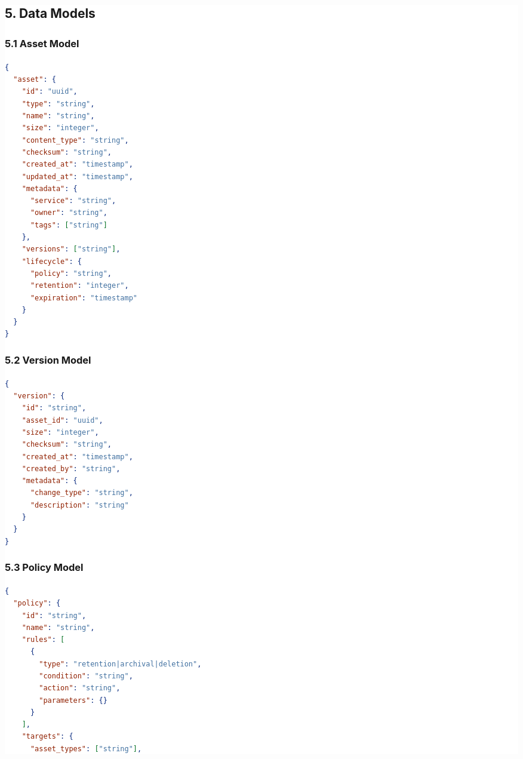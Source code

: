 ## 5. Data Models

### 5.1 Asset Model
```json
{
  "asset": {
    "id": "uuid",
    "type": "string",
    "name": "string",
    "size": "integer",
    "content_type": "string",
    "checksum": "string",
    "created_at": "timestamp",
    "updated_at": "timestamp",
    "metadata": {
      "service": "string",
      "owner": "string",
      "tags": ["string"]
    },
    "versions": ["string"],
    "lifecycle": {
      "policy": "string",
      "retention": "integer",
      "expiration": "timestamp"
    }
  }
}
```

### 5.2 Version Model
```json
{
  "version": {
    "id": "string",
    "asset_id": "uuid",
    "size": "integer",
    "checksum": "string",
    "created_at": "timestamp",
    "created_by": "string",
    "metadata": {
      "change_type": "string",
      "description": "string"
    }
  }
}
```

### 5.3 Policy Model
```json
{
  "policy": {
    "id": "string",
    "name": "string",
    "rules": [
      {
        "type": "retention|archival|deletion",
        "condition": "string",
        "action": "string",
        "parameters": {}
      }
    ],
    "targets": {
      "asset_types": ["string"],
```